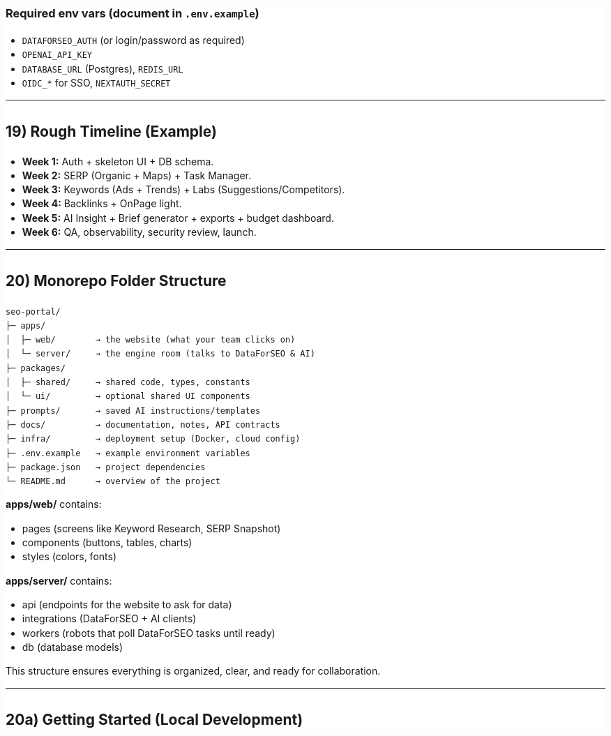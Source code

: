 ### Required env vars (document in `.env.example`)
- `DATAFORSEO_AUTH` (or login/password as required)
- `OPENAI_API_KEY`
- `DATABASE_URL` (Postgres), `REDIS_URL`
- `OIDC_*` for SSO, `NEXTAUTH_SECRET`

---

## 19) Rough Timeline (Example)
- **Week 1:** Auth + skeleton UI + DB schema.  
- **Week 2:** SERP (Organic + Maps) + Task Manager.  
- **Week 3:** Keywords (Ads + Trends) + Labs (Suggestions/Competitors).  
- **Week 4:** Backlinks + OnPage light.  
- **Week 5:** AI Insight + Brief generator + exports + budget dashboard.  
- **Week 6:** QA, observability, security review, launch.

---

## 20) Monorepo Folder Structure
```
seo-portal/
├─ apps/
│  ├─ web/        → the website (what your team clicks on)
│  └─ server/     → the engine room (talks to DataForSEO & AI)
├─ packages/
│  ├─ shared/     → shared code, types, constants
│  └─ ui/         → optional shared UI components
├─ prompts/       → saved AI instructions/templates
├─ docs/          → documentation, notes, API contracts
├─ infra/         → deployment setup (Docker, cloud config)
├─ .env.example   → example environment variables
├─ package.json   → project dependencies
└─ README.md      → overview of the project
```

**apps/web/** contains:
- pages (screens like Keyword Research, SERP Snapshot)  
- components (buttons, tables, charts)  
- styles (colors, fonts)  

**apps/server/** contains:
- api (endpoints for the website to ask for data)  
- integrations (DataForSEO + AI clients)  
- workers (robots that poll DataForSEO tasks until ready)  
- db (database models)  

This structure ensures everything is organized, clear, and ready for collaboration.

---

## 20a) Getting Started (Local Development)
